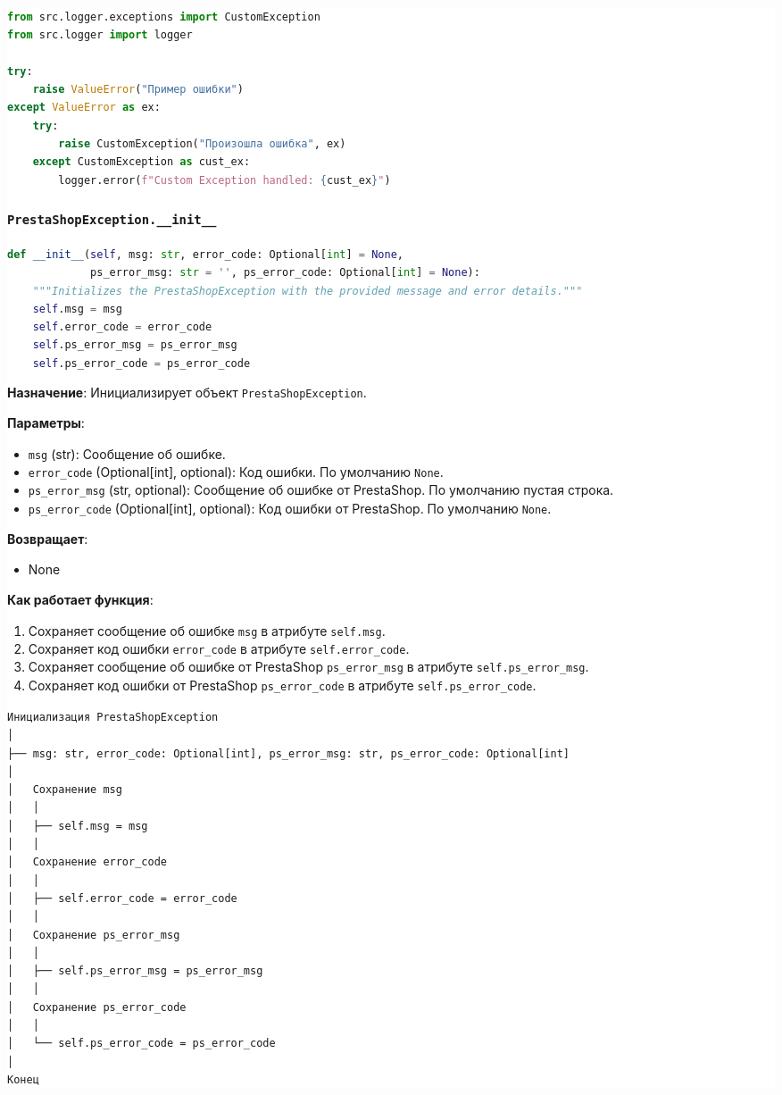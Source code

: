 ```python
from src.logger.exceptions import CustomException
from src.logger import logger

try:
    raise ValueError("Пример ошибки")
except ValueError as ex:
    try:
        raise CustomException("Произошла ошибка", ex)
    except CustomException as cust_ex:
        logger.error(f"Custom Exception handled: {cust_ex}")
```

### `PrestaShopException.__init__`

```python
def __init__(self, msg: str, error_code: Optional[int] = None, 
             ps_error_msg: str = '', ps_error_code: Optional[int] = None):
    """Initializes the PrestaShopException with the provided message and error details."""
    self.msg = msg
    self.error_code = error_code
    self.ps_error_msg = ps_error_msg
    self.ps_error_code = ps_error_code
```

**Назначение**: Инициализирует объект `PrestaShopException`.

**Параметры**:

- `msg` (str): Сообщение об ошибке.
- `error_code` (Optional[int], optional): Код ошибки. По умолчанию `None`.
- `ps_error_msg` (str, optional): Сообщение об ошибке от PrestaShop. По умолчанию пустая строка.
- `ps_error_code` (Optional[int], optional): Код ошибки от PrestaShop. По умолчанию `None`.

**Возвращает**:
- None

**Как работает функция**:
1. Сохраняет сообщение об ошибке `msg` в атрибуте `self.msg`.
2. Сохраняет код ошибки `error_code` в атрибуте `self.error_code`.
3. Сохраняет сообщение об ошибке от PrestaShop `ps_error_msg` в атрибуте `self.ps_error_msg`.
4. Сохраняет код ошибки от PrestaShop `ps_error_code` в атрибуте `self.ps_error_code`.

```
Инициализация PrestaShopException
│
├── msg: str, error_code: Optional[int], ps_error_msg: str, ps_error_code: Optional[int]
│
│   Сохранение msg
│   │
│   ├── self.msg = msg
│   │
│   Сохранение error_code
│   │
│   ├── self.error_code = error_code
│   │
│   Сохранение ps_error_msg
│   │
│   ├── self.ps_error_msg = ps_error_msg
│   │
│   Сохранение ps_error_code
│   │
│   └── self.ps_error_code = ps_error_code
│
Конец
```
